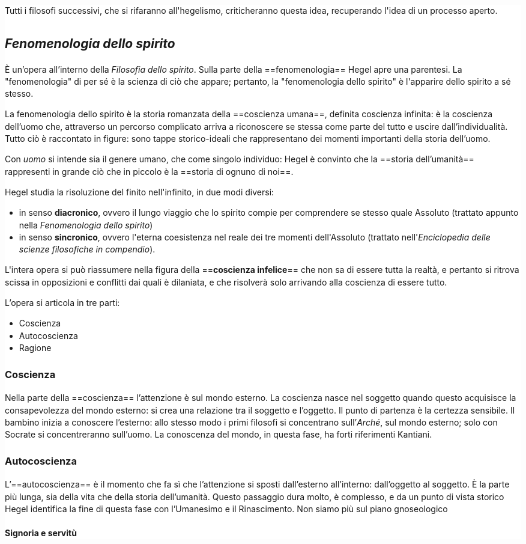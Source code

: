 Tutti i filosofi successivi, che si rifaranno all'hegelismo, criticheranno questa idea, recuperando l'idea di un processo aperto.

## *Fenomenologia dello spirito*

È un’opera all’interno della *Filosofia dello spirito*. Sulla parte della ==fenomenologia== Hegel apre una parentesi.
La "fenomenologia" di per sé è la scienza di ciò che appare; pertanto, la "fenomenologia dello spirito" è l'apparire dello spirito a sé stesso.

La fenomenologia dello spirito è la storia romanzata della ==coscienza umana==, definita coscienza infinita: è la coscienza dell’uomo che, attraverso un percorso complicato arriva a riconoscere se stessa come parte del tutto e uscire dall’individualità.
Tutto ciò è raccontato in figure: sono tappe storico-ideali che rappresentano dei momenti importanti della storia dell’uomo.

Con *uomo* si intende sia il genere umano, che come singolo individuo: Hegel è convinto che la ==storia dell’umanità== rappresenti in grande ciò che in piccolo è la ==storia di ognuno di noi==.

Hegel studia la risoluzione del finito nell'infinito, in due modi diversi:

- in senso **diacronico**, ovvero il lungo viaggio che lo spirito compie per comprendere se stesso quale Assoluto (trattato appunto nella _Fenomenologia dello spirito_)
- in senso **sincronico**, ovvero l'eterna coesistenza nel reale dei tre momenti dell'Assoluto (trattato nell'_Enciclopedia delle scienze filosofiche in compendio_).

L'intera opera si può riassumere nella figura della ==**coscienza infelice**== che non sa di essere tutta la realtà, e pertanto si ritrova scissa in opposizioni e conflitti dai quali è dilaniata, e che risolverà solo arrivando alla coscienza di essere tutto.

L’opera si articola in tre parti:

- Coscienza
- Autocoscienza
- Ragione

### Coscienza

Nella parte della ==coscienza== l’attenzione è sul mondo esterno. La coscienza nasce nel soggetto quando questo acquisisce la consapevolezza del mondo esterno: si crea una relazione tra il soggetto e l’oggetto.
Il punto di partenza è la certezza sensibile.
Il bambino inizia a conoscere l’esterno: allo stesso modo i primi filosofi si concentrano sull’*Arché*, sul mondo esterno; solo con Socrate si concentreranno sull’uomo.
La conoscenza del mondo, in questa fase, ha forti riferimenti Kantiani.

### Autocoscienza

L’==autocoscienza== è il momento che fa sì che l’attenzione si sposti dall’esterno all’interno: dall’oggetto al soggetto. È la parte più lunga, sia della vita che della storia dell’umanità.
Questo passaggio dura molto, è complesso, e da un punto di vista storico Hegel identifica la fine di questa fase con l’Umanesimo e il Rinascimento.
Non siamo più sul piano gnoseologico

#### Signoria e servitù

